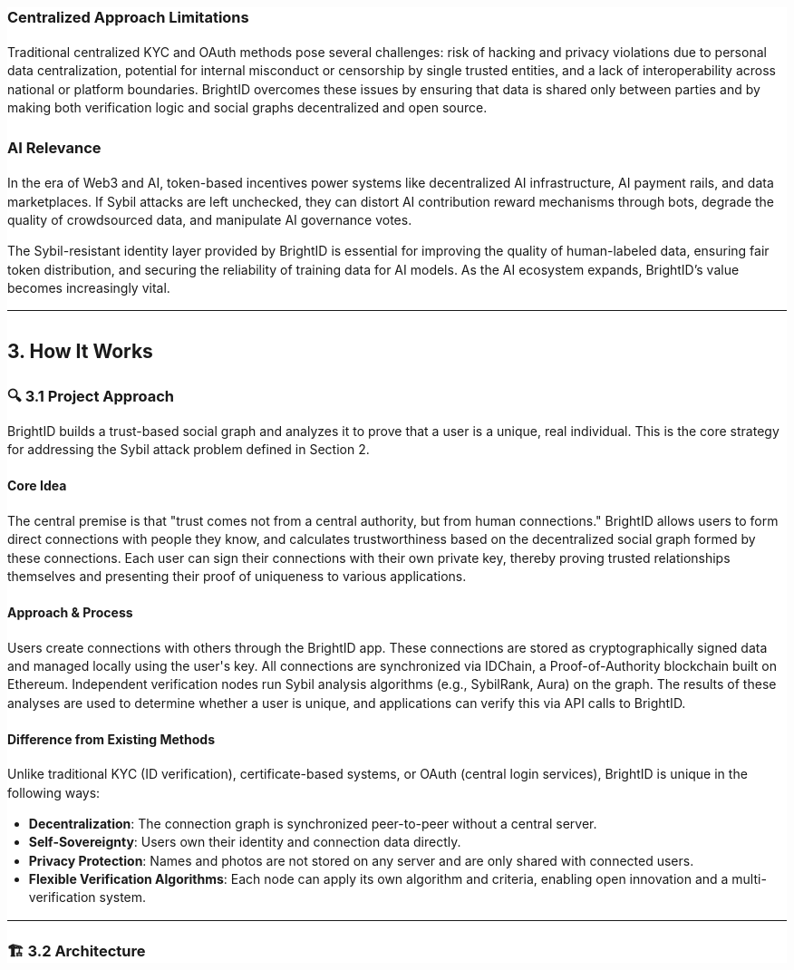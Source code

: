 ### Centralized Approach Limitations  
Traditional centralized KYC and OAuth methods pose several challenges: risk of hacking and privacy violations due to personal data centralization, potential for internal misconduct or censorship by single trusted entities, and a lack of interoperability across national or platform boundaries. BrightID overcomes these issues by ensuring that data is shared only between parties and by making both verification logic and social graphs decentralized and open source.

### AI Relevance  
In the era of Web3 and AI, token-based incentives power systems like decentralized AI infrastructure, AI payment rails, and data marketplaces. If Sybil attacks are left unchecked, they can distort AI contribution reward mechanisms through bots, degrade the quality of crowdsourced data, and manipulate AI governance votes.

The Sybil-resistant identity layer provided by BrightID is essential for improving the quality of human-labeled data, ensuring fair token distribution, and securing the reliability of training data for AI models. As the AI ecosystem expands, BrightID’s value becomes increasingly vital.

---
## 3. How It Works

### 🔍 3.1 Project Approach  
BrightID builds a trust-based social graph and analyzes it to prove that a user is a unique, real individual. This is the core strategy for addressing the Sybil attack problem defined in Section 2.

#### Core Idea  
The central premise is that "trust comes not from a central authority, but from human connections." BrightID allows users to form direct connections with people they know, and calculates trustworthiness based on the decentralized social graph formed by these connections. Each user can sign their connections with their own private key, thereby proving trusted relationships themselves and presenting their proof of uniqueness to various applications.

#### Approach & Process  
Users create connections with others through the BrightID app. These connections are stored as cryptographically signed data and managed locally using the user's key. All connections are synchronized via IDChain, a Proof-of-Authority blockchain built on Ethereum. Independent verification nodes run Sybil analysis algorithms (e.g., SybilRank, Aura) on the graph. The results of these analyses are used to determine whether a user is unique, and applications can verify this via API calls to BrightID.

#### Difference from Existing Methods  
Unlike traditional KYC (ID verification), certificate-based systems, or OAuth (central login services), BrightID is unique in the following ways:
- **Decentralization**: The connection graph is synchronized peer-to-peer without a central server.  
- **Self-Sovereignty**: Users own their identity and connection data directly.  
- **Privacy Protection**: Names and photos are not stored on any server and are only shared with connected users.  
- **Flexible Verification Algorithms**: Each node can apply its own algorithm and criteria, enabling open innovation and a multi-verification system.

---
### 🏗️ 3.2 Architecture  
